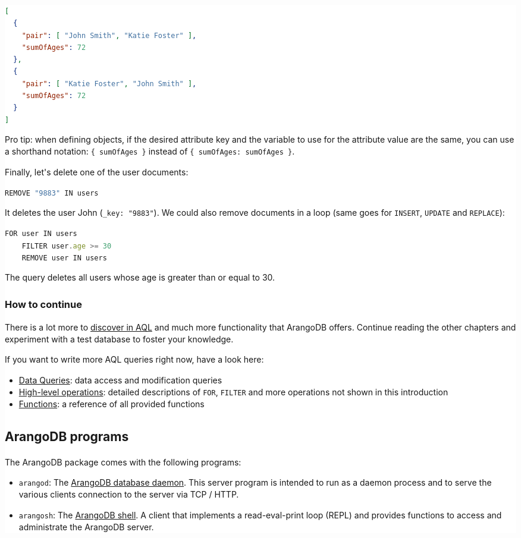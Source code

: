 ```json
[
  {
    "pair": [ "John Smith", "Katie Foster" ],
    "sumOfAges": 72
  },
  {
    "pair": [ "Katie Foster", "John Smith" ],
    "sumOfAges": 72
  }
]
```

Pro tip: when defining objects, if the desired attribute key and the variable
to use for the attribute value are the same, you can use a shorthand notation:
`{ sumOfAges }` instead of `{ sumOfAges: sumOfAges }`.

Finally, let's delete one of the user documents:

```js
REMOVE "9883" IN users
```

It deletes the user John (`_key: "9883"`). We could also remove documents in a
loop (same goes for `INSERT`, `UPDATE` and `REPLACE`):

```js
FOR user IN users
    FILTER user.age >= 30
    REMOVE user IN users
```

The query deletes all users whose age is greater than or equal to 30.

### How to continue

There is a lot more to [discover in AQL](../../AQL/index.html) and much more
functionality that ArangoDB offers. Continue reading the other chapters and
experiment with a test database to foster your knowledge.

If you want to write more AQL queries right now, have a look here:

- [Data Queries](../../AQL/DataQueries.html): data access and modification queries
- [High-level operations](../../AQL/Operations/index.html): detailed descriptions
  of `FOR`, `FILTER` and more operations not shown in this introduction
- [Functions](../../AQL/Functions/index.html): a reference of all provided functions

ArangoDB programs
-----------------

The ArangoDB package comes with the following programs:

- `arangod`: The [ArangoDB database daemon](../Administration/Configuration/GeneralArangod.md).
  This server program is intended to run as a daemon process and to serve the
  various clients connection to the server via TCP / HTTP.

- `arangosh`: The [ArangoDB shell](../Administration/Arangosh/README.md).
  A client that implements a read-eval-print loop (REPL) and provides functions
  to access and administrate the ArangoDB server.
